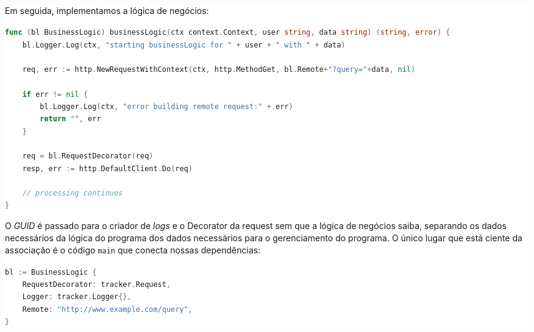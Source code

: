 Em seguida, implementamos a lógica de negócios:

```go
func (bl BusinessLogic) businessLogic(ctx context.Context, user string, data string) (string, error) {
	bl.Logger.Log(ctx, "starting businessLogic for " + user + " with " + data)

	req, err := http.NewRequestWithContext(ctx, http.MethodGet, bl.Remote+"?query="+data, nil)

	if err != nil {
		bl.Logger.Log(ctx, "error building remote request:" + err)
		return "", err
	}

	req = bl.RequestDecorator(req)
	resp, err := http.DefaultClient.Do(req)

	// processing continues
}
```

O *GUID* é passado para o criador de *logs* e o Decorator da request sem que a lógica de negócios saiba, separando os dados necessários da lógica do programa dos dados necessários para o gerenciamento do programa. O único lugar que está ciente da associação é o código `main` que conecta nossas dependências:

```go
bl := BusinessLogic {
	RequestDecorator: tracker.Request,
	Logger: tracker.Logger{},
	Remote: "http://www.example.com/query",
}
```
